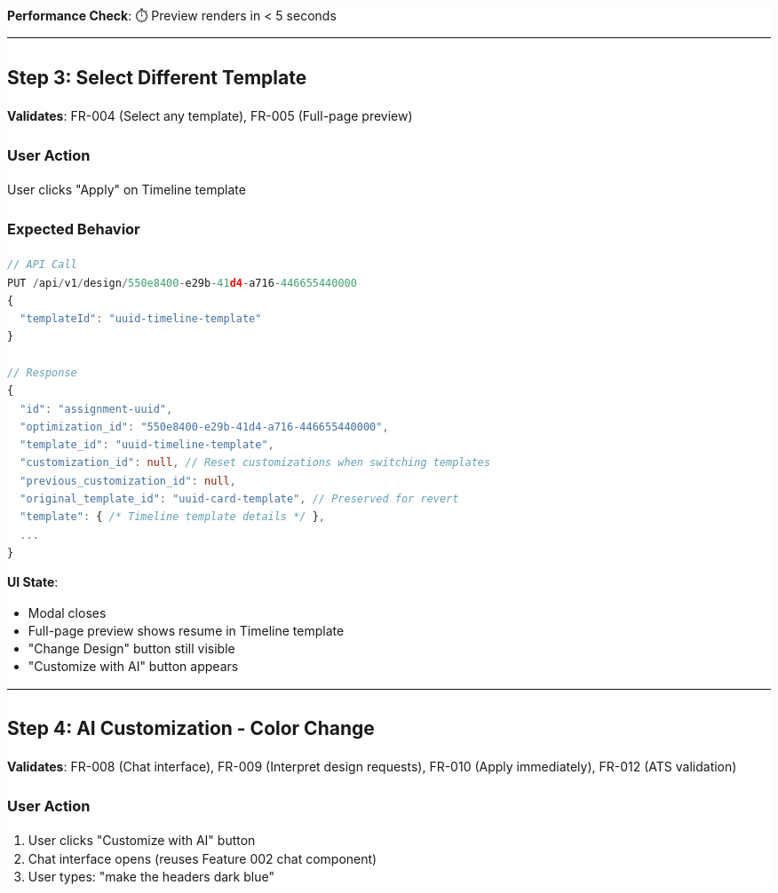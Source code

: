 **Performance Check**: ⏱️ Preview renders in < 5 seconds

---

## Step 3: Select Different Template

**Validates**: FR-004 (Select any template), FR-005 (Full-page preview)

### User Action

User clicks "Apply" on Timeline template

### Expected Behavior

```typescript
// API Call
PUT /api/v1/design/550e8400-e29b-41d4-a716-446655440000
{
  "templateId": "uuid-timeline-template"
}

// Response
{
  "id": "assignment-uuid",
  "optimization_id": "550e8400-e29b-41d4-a716-446655440000",
  "template_id": "uuid-timeline-template",
  "customization_id": null, // Reset customizations when switching templates
  "previous_customization_id": null,
  "original_template_id": "uuid-card-template", // Preserved for revert
  "template": { /* Timeline template details */ },
  ...
}
```

**UI State**:
- Modal closes
- Full-page preview shows resume in Timeline template
- "Change Design" button still visible
- "Customize with AI" button appears

---

## Step 4: AI Customization - Color Change

**Validates**: FR-008 (Chat interface), FR-009 (Interpret design requests), FR-010 (Apply immediately), FR-012 (ATS validation)

### User Action

1. User clicks "Customize with AI" button
2. Chat interface opens (reuses Feature 002 chat component)
3. User types: "make the headers dark blue"
